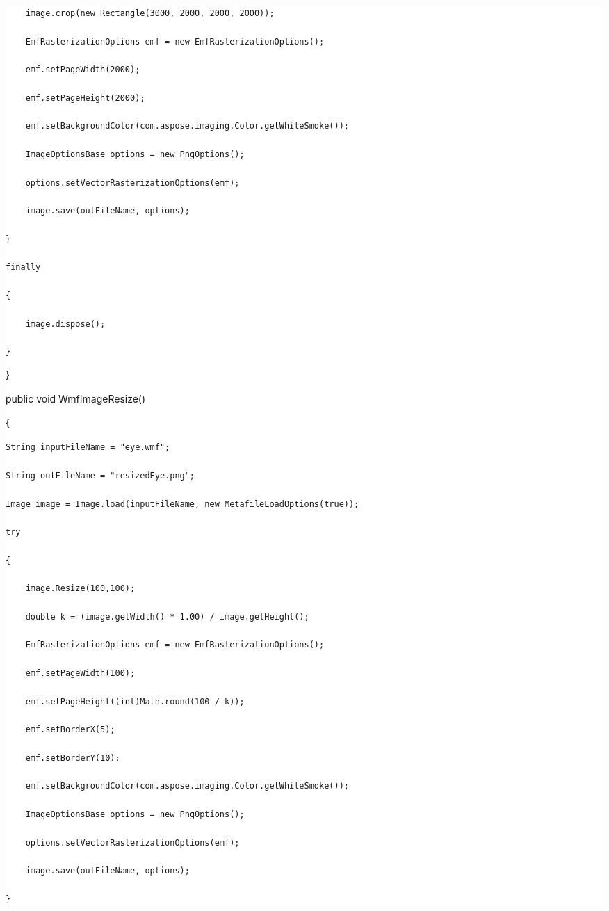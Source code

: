 		image.crop(new Rectangle(3000, 2000, 2000, 2000));

		EmfRasterizationOptions emf = new EmfRasterizationOptions();

		emf.setPageWidth(2000);

		emf.setPageHeight(2000);

		emf.setBackgroundColor(com.aspose.imaging.Color.getWhiteSmoke());

		ImageOptionsBase options = new PngOptions();

		options.setVectorRasterizationOptions(emf);

		image.save(outFileName, options);

	}

	finally

	{

		image.dispose();

	}

}

public void WmfImageResize()

{

	String inputFileName = "eye.wmf";

	String outFileName = "resizedEye.png";

	Image image = Image.load(inputFileName, new MetafileLoadOptions(true));

	try

	{

		image.Resize(100,100);

		double k = (image.getWidth() * 1.00) / image.getHeight();

		EmfRasterizationOptions emf = new EmfRasterizationOptions();

		emf.setPageWidth(100);

		emf.setPageHeight((int)Math.round(100 / k));

		emf.setBorderX(5);

		emf.setBorderY(10);

		emf.setBackgroundColor(com.aspose.imaging.Color.getWhiteSmoke());

		ImageOptionsBase options = new PngOptions();

		options.setVectorRasterizationOptions(emf);

		image.save(outFileName, options);

	}
